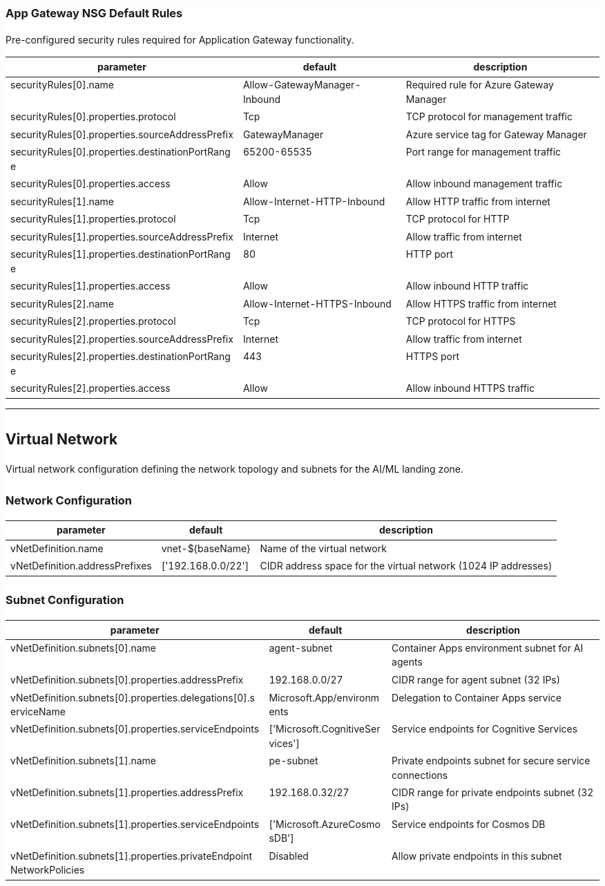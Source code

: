 ### App Gateway NSG Default Rules

Pre-configured security rules required for Application Gateway functionality.

| parameter | default | description |
|-----------|---------|-------------|
| securityRules[0].name | Allow-GatewayManager-Inbound | Required rule for Azure Gateway Manager |
| securityRules[0].properties.protocol | Tcp | TCP protocol for management traffic |
| securityRules[0].properties.sourceAddressPrefix | GatewayManager | Azure service tag for Gateway Manager |
| securityRules[0].properties.destinationPortRange | 65200-65535 | Port range for management traffic |
| securityRules[0].properties.access | Allow | Allow inbound management traffic |
| securityRules[1].name | Allow-Internet-HTTP-Inbound | Allow HTTP traffic from internet |
| securityRules[1].properties.protocol | Tcp | TCP protocol for HTTP |
| securityRules[1].properties.sourceAddressPrefix | Internet | Allow traffic from internet |
| securityRules[1].properties.destinationPortRange | 80 | HTTP port |
| securityRules[1].properties.access | Allow | Allow inbound HTTP traffic |
| securityRules[2].name | Allow-Internet-HTTPS-Inbound | Allow HTTPS traffic from internet |
| securityRules[2].properties.protocol | Tcp | TCP protocol for HTTPS |
| securityRules[2].properties.sourceAddressPrefix | Internet | Allow traffic from internet |
| securityRules[2].properties.destinationPortRange | 443 | HTTPS port |
| securityRules[2].properties.access | Allow | Allow inbound HTTPS traffic |

---

## Virtual Network

Virtual network configuration defining the network topology and subnets for the AI/ML landing zone.

### Network Configuration

| parameter | default | description |
|-----------|---------|-------------|
| vNetDefinition.name | vnet-${baseName} | Name of the virtual network |
| vNetDefinition.addressPrefixes | ['192.168.0.0/22'] | CIDR address space for the virtual network (1024 IP addresses) |

### Subnet Configuration

| parameter | default | description |
|-----------|---------|-------------|
| vNetDefinition.subnets[0].name | agent-subnet | Container Apps environment subnet for AI agents |
| vNetDefinition.subnets[0].properties.addressPrefix | 192.168.0.0/27 | CIDR range for agent subnet (32 IPs) |
| vNetDefinition.subnets[0].properties.delegations[0].serviceName | Microsoft.App/environments | Delegation to Container Apps service |
| vNetDefinition.subnets[0].properties.serviceEndpoints | ['Microsoft.CognitiveServices'] | Service endpoints for Cognitive Services |
| vNetDefinition.subnets[1].name | pe-subnet | Private endpoints subnet for secure service connections |
| vNetDefinition.subnets[1].properties.addressPrefix | 192.168.0.32/27 | CIDR range for private endpoints subnet (32 IPs) |
| vNetDefinition.subnets[1].properties.serviceEndpoints | ['Microsoft.AzureCosmosDB'] | Service endpoints for Cosmos DB |
| vNetDefinition.subnets[1].properties.privateEndpointNetworkPolicies | Disabled | Allow private endpoints in this subnet |